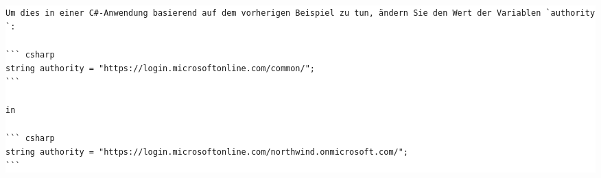     Um dies in einer C#-Anwendung basierend auf dem vorherigen Beispiel zu tun, ändern Sie den Wert der Variablen `authority`:

    ``` csharp
    string authority = "https://login.microsoftonline.com/common/";
    ```

    in

    ``` csharp
    string authority = "https://login.microsoftonline.com/northwind.onmicrosoft.com/";
    ```
